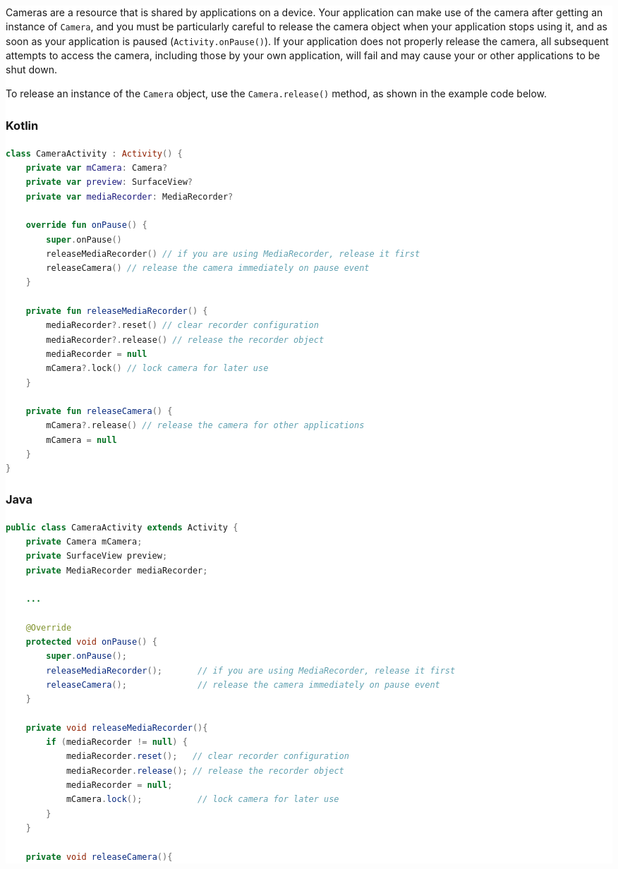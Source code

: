 Cameras are a resource that is shared by applications on a device. Your application can make use of the camera after getting an instance of `Camera`, and you must be particularly careful to release the camera object when your application stops using it, and as soon as your application is paused (`Activity.onPause()`). If your application does not properly release the camera, all subsequent attempts to access the camera, including those by your own application, will fail and may cause your or other applications to be shut down.

To release an instance of the `Camera` object, use the `Camera.release()` method, as shown in the example code below.

### Kotlin

```kotlin
class CameraActivity : Activity() {
    private var mCamera: Camera?
    private var preview: SurfaceView?
    private var mediaRecorder: MediaRecorder?

    override fun onPause() {
        super.onPause()
        releaseMediaRecorder() // if you are using MediaRecorder, release it first
        releaseCamera() // release the camera immediately on pause event
    }

    private fun releaseMediaRecorder() {
        mediaRecorder?.reset() // clear recorder configuration
        mediaRecorder?.release() // release the recorder object
        mediaRecorder = null
        mCamera?.lock() // lock camera for later use
    }

    private fun releaseCamera() {
        mCamera?.release() // release the camera for other applications
        mCamera = null
    }
}
```

### Java

```java
public class CameraActivity extends Activity {
    private Camera mCamera;
    private SurfaceView preview;
    private MediaRecorder mediaRecorder;

    ...

    @Override
    protected void onPause() {
        super.onPause();
        releaseMediaRecorder();       // if you are using MediaRecorder, release it first
        releaseCamera();              // release the camera immediately on pause event
    }

    private void releaseMediaRecorder(){
        if (mediaRecorder != null) {
            mediaRecorder.reset();   // clear recorder configuration
            mediaRecorder.release(); // release the recorder object
            mediaRecorder = null;
            mCamera.lock();           // lock camera for later use
        }
    }

    private void releaseCamera(){
```